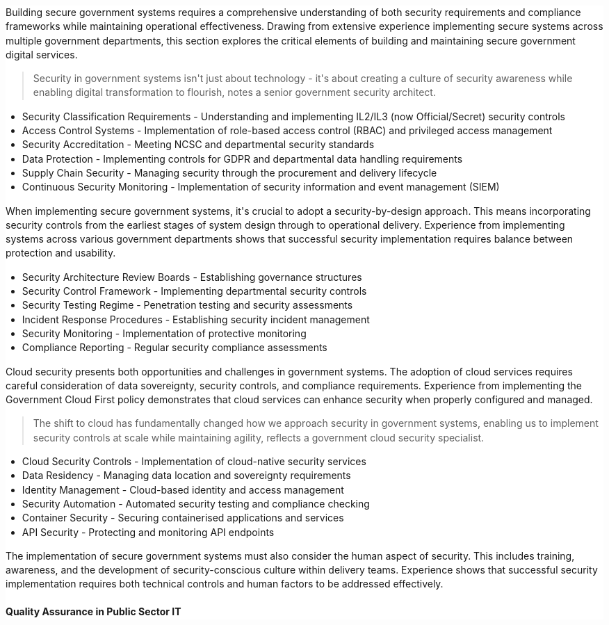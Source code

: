 Building secure government systems requires a comprehensive understanding of both security requirements and compliance frameworks while maintaining operational effectiveness. Drawing from extensive experience implementing secure systems across multiple government departments, this section explores the critical elements of building and maintaining secure government digital services.

> Security in government systems isn't just about technology - it's about creating a culture of security awareness while enabling digital transformation to flourish, notes a senior government security architect.

- Security Classification Requirements - Understanding and implementing IL2/IL3 (now Official/Secret) security controls
- Access Control Systems - Implementation of role-based access control (RBAC) and privileged access management
- Security Accreditation - Meeting NCSC and departmental security standards
- Data Protection - Implementing controls for GDPR and departmental data handling requirements
- Supply Chain Security - Managing security through the procurement and delivery lifecycle
- Continuous Security Monitoring - Implementation of security information and event management (SIEM)

When implementing secure government systems, it's crucial to adopt a security-by-design approach. This means incorporating security controls from the earliest stages of system design through to operational delivery. Experience from implementing systems across various government departments shows that successful security implementation requires balance between protection and usability.

- Security Architecture Review Boards - Establishing governance structures
- Security Control Framework - Implementing departmental security controls
- Security Testing Regime - Penetration testing and security assessments
- Incident Response Procedures - Establishing security incident management
- Security Monitoring - Implementation of protective monitoring
- Compliance Reporting - Regular security compliance assessments

Cloud security presents both opportunities and challenges in government systems. The adoption of cloud services requires careful consideration of data sovereignty, security controls, and compliance requirements. Experience from implementing the Government Cloud First policy demonstrates that cloud services can enhance security when properly configured and managed.

> The shift to cloud has fundamentally changed how we approach security in government systems, enabling us to implement security controls at scale while maintaining agility, reflects a government cloud security specialist.

- Cloud Security Controls - Implementation of cloud-native security services
- Data Residency - Managing data location and sovereignty requirements
- Identity Management - Cloud-based identity and access management
- Security Automation - Automated security testing and compliance checking
- Container Security - Securing containerised applications and services
- API Security - Protecting and monitoring API endpoints

The implementation of secure government systems must also consider the human aspect of security. This includes training, awareness, and the development of security-conscious culture within delivery teams. Experience shows that successful security implementation requires both technical controls and human factors to be addressed effectively.



#### <a id="quality-assurance-in-public-sector-it"></a>Quality Assurance in Public Sector IT
